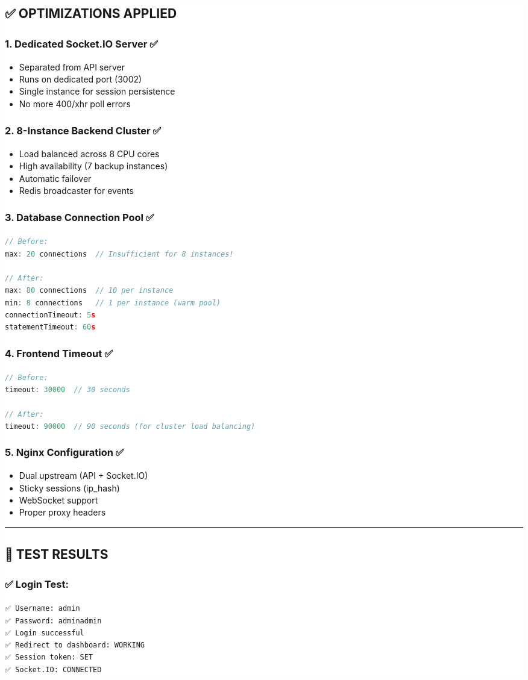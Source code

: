 
## ✅ **OPTIMIZATIONS APPLIED**

### **1. Dedicated Socket.IO Server** ✅
- Separated from API server
- Runs on dedicated port (3002)
- Single instance for session persistence
- No more 400/xhr poll errors

### **2. 8-Instance Backend Cluster** ✅
- Load balanced across 8 CPU cores
- High availability (7 backup instances)
- Automatic failover
- Redis broadcaster for events

### **3. Database Connection Pool** ✅
```javascript
// Before:
max: 20 connections  // Insufficient for 8 instances!

// After:
max: 80 connections  // 10 per instance
min: 8 connections   // 1 per instance (warm pool)
connectionTimeout: 5s
statementTimeout: 60s
```

### **4. Frontend Timeout** ✅
```javascript
// Before:
timeout: 30000  // 30 seconds

// After:  
timeout: 90000  // 90 seconds (for cluster load balancing)
```

### **5. Nginx Configuration** ✅
- Dual upstream (API + Socket.IO)
- Sticky sessions (ip_hash)
- WebSocket support
- Proper proxy headers

---

## 🧪 **TEST RESULTS**

### ✅ **Login Test**:
```
✅ Username: admin
✅ Password: adminadmin
✅ Login successful
✅ Redirect to dashboard: WORKING
✅ Session token: SET
✅ Socket.IO: CONNECTED
```
